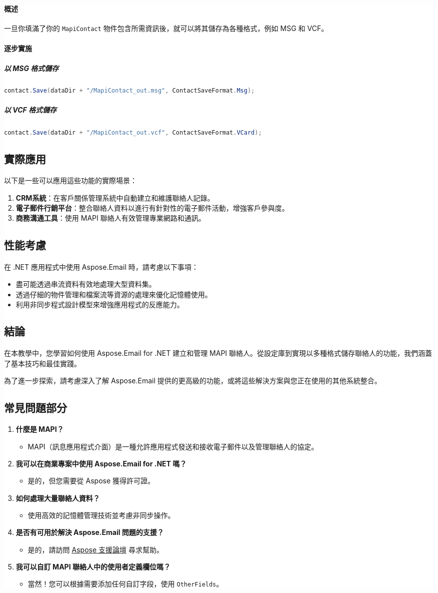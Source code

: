 #### 概述

一旦你填滿了你的 `MapiContact` 物件包含所需資訊後，就可以將其儲存為各種格式，例如 MSG 和 VCF。

#### 逐步實施

##### 以 MSG 格式儲存

```csharp
contact.Save(dataDir + "/MapiContact_out.msg", ContactSaveFormat.Msg);
```

##### 以 VCF 格式儲存

```csharp
contact.Save(dataDir + "/MapiContact_out.vcf", ContactSaveFormat.VCard);
```

## 實際應用

以下是一些可以應用這些功能的實際場景：

1. **CRM系統**：在客戶關係管理系統中自動建立和維護聯絡人記錄。
2. **電子郵件行銷平台**：整合聯絡人資料以進行有針對性的電子郵件活動，增強客戶參與度。
3. **商務溝通工具**：使用 MAPI 聯絡人有效管理專業網路和通訊。

## 性能考慮

在 .NET 應用程式中使用 Aspose.Email 時，請考慮以下事項：

- 盡可能透過串流資料有效地處理大型資料集。
- 透過仔細的物件管理和檔案流等資源的處理來優化記憶體使用。
- 利用非同步程式設計模型來增強應用程式的反應能力。

## 結論

在本教學中，您學習如何使用 Aspose.Email for .NET 建立和管理 MAPI 聯絡人。從設定庫到實現以多種格式儲存聯絡人的功能，我們涵蓋了基本技巧和最佳實踐。 

為了進一步探索，請考慮深入了解 Aspose.Email 提供的更高級的功能，或將這些解決方案與您正在使用的其他系統整合。

## 常見問題部分

1. **什麼是 MAPI？**
   - MAPI（訊息應用程式介面）是一種允許應用程式發送和接收電子郵件以及管理聯絡人的協定。
   
2. **我可以在商業專案中使用 Aspose.Email for .NET 嗎？**
   - 是的，但您需要從 Aspose 獲得許可證。

3. **如何處理大量聯絡人資料？**
   - 使用高效的記憶體管理技術並考慮非同步操作。

4. **是否有可用於解決 Aspose.Email 問題的支援？**
   - 是的，請訪問 [Aspose 支援論壇](https://forum.aspose.com/c/email/10) 尋求幫助。

5. **我可以自訂 MAPI 聯絡人中的使用者定義欄位嗎？**
   - 當然！您可以根據需要添加任何自訂字段，使用 `OtherFields`。
